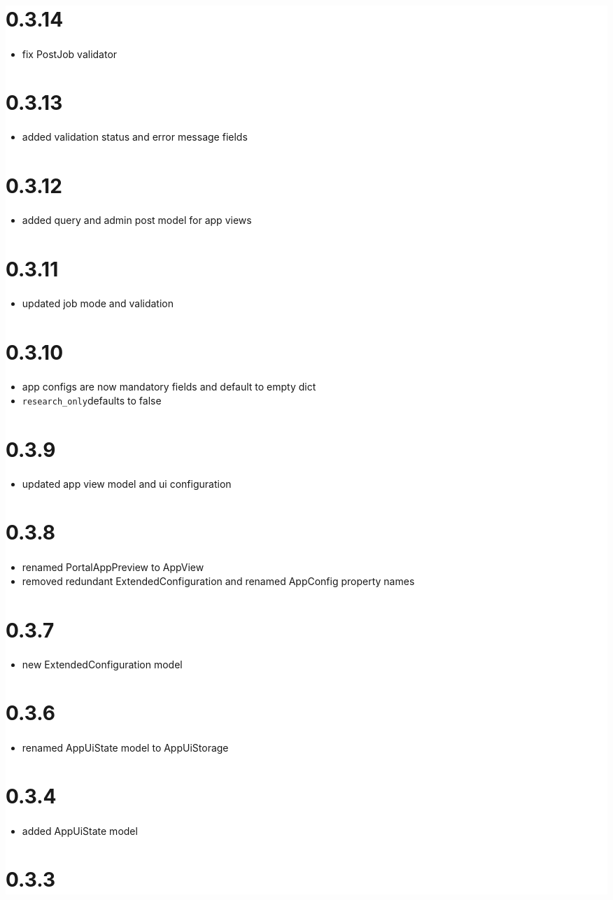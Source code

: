 # 0.3.14

* fix PostJob validator

# 0.3.13

* added validation status and error message fields

# 0.3.12

* added query and admin post model for app views

# 0.3.11

* updated job mode and validation

# 0.3.10

* app configs are now mandatory fields and default to empty dict
* `research_only`defaults to false

# 0.3.9

* updated app view model and ui configuration

# 0.3.8

* renamed PortalAppPreview to AppView
* removed redundant ExtendedConfiguration and renamed AppConfig property names

# 0.3.7

* new ExtendedConfiguration model

# 0.3.6

* renamed AppUiState model to AppUiStorage

# 0.3.4

* added AppUiState model

# 0.3.3
